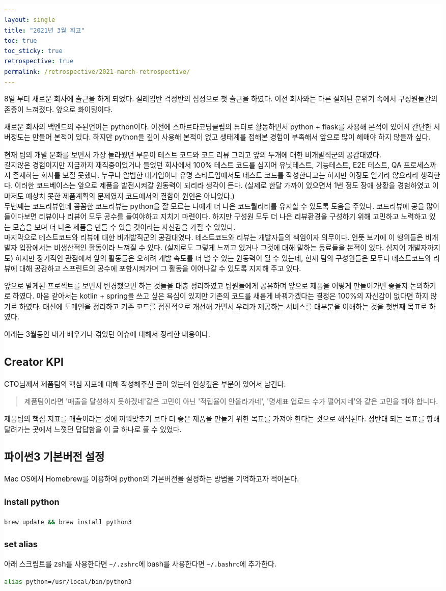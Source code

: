 ```yaml
---
layout: single
title: "2021년 3월 회고"
toc: true
toc_sticky: true
retrospective: true
permalink: /retrospective/2021-march-retrospective/
---
```


8일 부터 새로운 회사에 출근을 하게 되었다. 설레임반 걱정반의 심정으로 첫 출근을 하였다. 이전 회사와는 다른 절제된 분위기 속에서 구성원들간의 존중이 느껴졌다. 앞으로 화이팅이다.

새로운 회사의 백엔드의 주된언어는 python이다. 이전에 스파르타코딩클럽의 튜터로 활동하면서 python + flask를 사용해 본적이 있어서 간단한 서버정도는 만들어 본적이 있다. 하지만 python을 깊이 사용해 본적이 없고 생태계를 접해본 경험이 부족해서 앞으로 많이 헤매야 하지 않을까 싶다.

현재 팀의 개발 문화를 보면서 가장 놀라웠던 부분이 테스트 코드와 코드 리뷰 그리고 앞의 두개에 대한 비개발직군의 공감대였다. <br/>
 길지않은 경험이지만 지금까지 재직중이었거나 들었던 회사에서 100% 테스트 코드를 심지어 유닛테스트, 기능테스트, E2E 테스트, QA 프로세스까지 존재하는 회사를 보질 못했다. 누구나 알법한 대기업이나 유명 스타트업에서도 테스트 코드를 작성한다고는 하지만 이정도 일거라 않으리라 생각한다. 이러한 코드베이스는 앞으로 제품을 발전시켜갈 원동력이 되리라 생각이 든다. (실제로 한달 가까이 있으면서 1번 정도 장애 상황을 경험하였고 이마저도 예상치 못한 제품계획의 문제였지 코드에서의 결함이 원인은 아니었다.)<br/>
 두번째는 코드리뷰인데 꼼꼼한 코드리뷰는 python을 잘 모르는 나에게 더 나은 코드퀄리티를 유지할 수 있도록 도움을 주었다. 코드리뷰에 공을 많이 들이다보면 리뷰이나 리뷰어 모두 공수를 들여야하고 지치기 마련이다. 하지만 구성원 모두 더 나은 리뷰환경을 구성하기 위해 고민하고 노력하고 있는 모습을 보며 더 나은 제품을 만들 수 있을 것이라는 자신감을 가질 수 있었다. <br/>
 마지막으로 테스트코드와 리뷰에 대한 비개발직군의 공감대였다. 테스트코드와 리뷰는 개발자들의 책임이자 의무이다. 언뜻 보기에 이 행위들은 비개발자 입장에서는 비생산적인 활동이라 느껴질 수 있다. (실제로도 그렇게 느끼고 있거나 그것에 대해 말하는 동료들을 본적이 있다. 심지어 개발자까지도) 하지만 장기적인 관점에서 앞의 활동들은 오히려 개발 속도를 더 낼 수 있는 원동력이 될 수 있는데, 현재 팀의 구성원들은 모두다 테스트코드와 리뷰에 대해 공감하고 스프린트의 공수에 포함시켜가며 그 활동을 이어나갈 수 있도록 지지해 주고 있다.

앞으로 맡게된 프로젝트를 보면서 변경했으면 하는 것들을 대충 정리하였고 팀원들에게 공유하며 앞으로 제품을 어떻게 만들어가면 좋을지 논의하기로 하였다. 마음 같아서는 kotlin + spring을 쓰고 싶은 욕심이 있지만 기존의 코드를 새롭게 바꿔가겠다는 결정은 100%의 자신감이 없다면 하지 않기로 하였다. 대신에 도메인을 정리하고 기존 코드를 점진적으로 개선해 가면서 우리가 제공하는 서비스를 대부분을 이해하는 것을 첫번째 목표로 하였다.

아래는 3월동안 내가 배우거나 겪었던 이슈에 대해서 정리한 내용이다.

## Creator KPI

CTO님께서 제품팀의 핵심 지표에 대해 작성해주신 글이 있는데 인상깊은 부분이 있어서 남긴다.

> 제품팀이라면 '매출을 달성하지 못하겠네'같은 고민이 아닌 '적립율이 안올라가네', '명세표 업로드 수가 떨어지네'와 같은 고민을 해야 합니다.

제품팀의 핵심 지표를 매출이라는 것에 끼워맞추기 보다 더 좋은 제품을 만들기 위한 목표를 가져야 한다는 것으로 해석된다. 정반대 되는 목표를 향해 달려가는 곳에서 느꼇던 답답함을 이 글 하나로 풀 수 있었다.

## 파이썬3 기본버전 설정

Mac OS에서 Homebrew를 이용하여 python의 기본버전을 설정하는 방법을 기억하고자 적어본다.

### install python
```bash
brew update && brew install python3
```

### set alias
아래 스크립트를 zsh를 사용한다면 `~/.zshrc`에 bash를 사용한다면 `~/.bashrc`에 추가한다.
```bash
alias python=/usr/local/bin/python3
```

